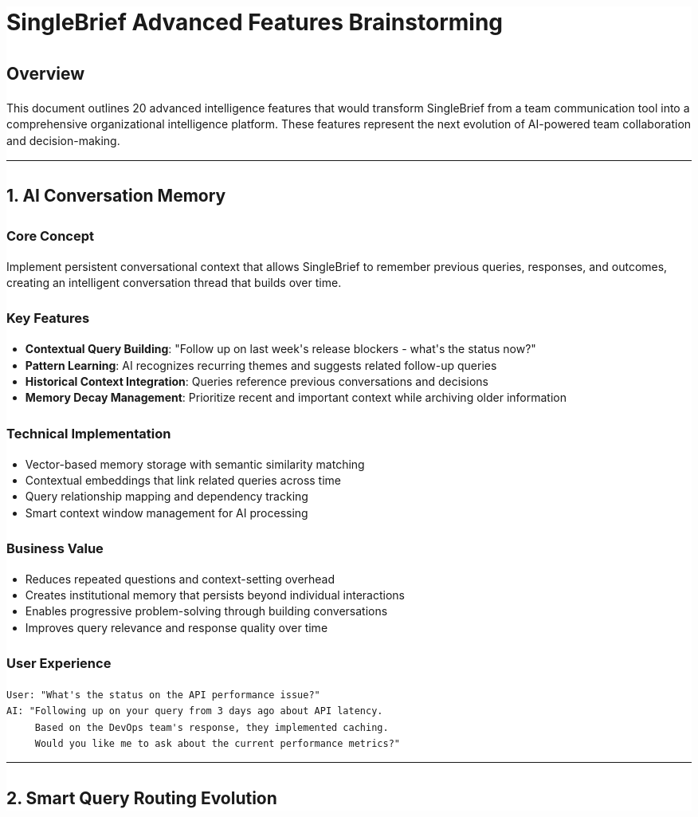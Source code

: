 # SingleBrief Advanced Features Brainstorming

## Overview

This document outlines 20 advanced intelligence features that would transform SingleBrief from a team communication tool into a comprehensive organizational intelligence platform. These features represent the next evolution of AI-powered team collaboration and decision-making.

---

## **1. AI Conversation Memory**

### **Core Concept**
Implement persistent conversational context that allows SingleBrief to remember previous queries, responses, and outcomes, creating an intelligent conversation thread that builds over time.

### **Key Features**
- **Contextual Query Building**: "Follow up on last week's release blockers - what's the status now?"
- **Pattern Learning**: AI recognizes recurring themes and suggests related follow-up queries
- **Historical Context Integration**: Queries reference previous conversations and decisions
- **Memory Decay Management**: Prioritize recent and important context while archiving older information

### **Technical Implementation**
- Vector-based memory storage with semantic similarity matching
- Contextual embeddings that link related queries across time
- Query relationship mapping and dependency tracking
- Smart context window management for AI processing

### **Business Value**
- Reduces repeated questions and context-setting overhead
- Creates institutional memory that persists beyond individual interactions
- Enables progressive problem-solving through building conversations
- Improves query relevance and response quality over time

### **User Experience**
```
User: "What's the status on the API performance issue?"
AI: "Following up on your query from 3 days ago about API latency. 
     Based on the DevOps team's response, they implemented caching. 
     Would you like me to ask about the current performance metrics?"
```

---

## **2. Smart Query Routing Evolution**
